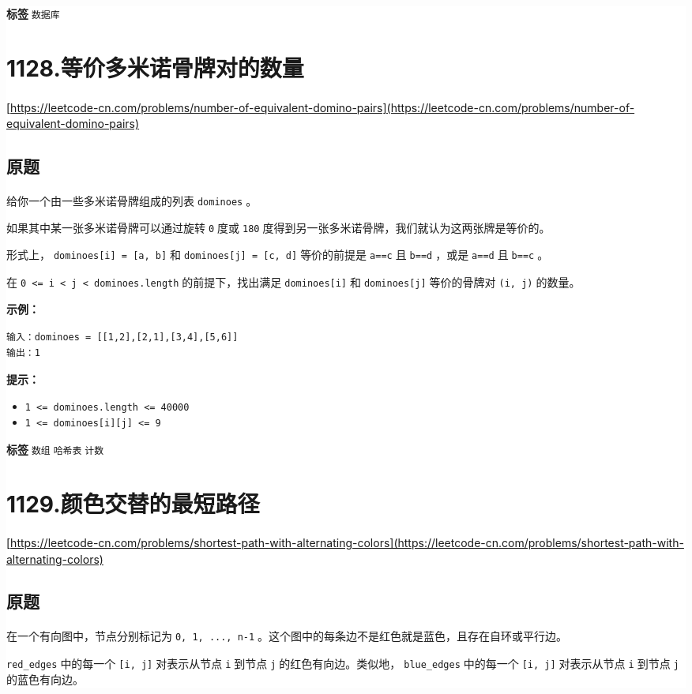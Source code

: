  
**标签**
`数据库` 


## 
```python

```
>
# 1128.等价多米诺骨牌对的数量
[https://leetcode-cn.com/problems/number-of-equivalent-domino-pairs](https://leetcode-cn.com/problems/number-of-equivalent-domino-pairs) 
## 原题
给你一个由一些多米诺骨牌组成的列表 `dominoes` 。

如果其中某一张多米诺骨牌可以通过旋转 `0` 度或 `180` 度得到另一张多米诺骨牌，我们就认为这两张牌是等价的。

形式上， `dominoes[i] = [a, b]` 和 `dominoes[j] = [c, d]` 等价的前提是 `a==c` 且 `b==d` ，或是 `a==d` 且 `b==c` 。

在 `0 <= i < j < dominoes.length` 的前提下，找出满足 `dominoes[i]` 和 `dominoes[j]` 等价的骨牌对 `(i, j)` 的数量。

 

 **示例：** 

```
输入：dominoes = [[1,2],[2,1],[3,4],[5,6]]
输出：1

```
 

 **提示：** 
-  `1 <= dominoes.length <= 40000` 
-  `1 <= dominoes[i][j] <= 9` 
 
**标签**
`数组` `哈希表` `计数` 


## 
```python

```
>
# 1129.颜色交替的最短路径
[https://leetcode-cn.com/problems/shortest-path-with-alternating-colors](https://leetcode-cn.com/problems/shortest-path-with-alternating-colors) 
## 原题
在一个有向图中，节点分别标记为 `0, 1, ..., n-1` 。这个图中的每条边不是红色就是蓝色，且存在自环或平行边。

 `red_edges` 中的每一个 `[i, j]` 对表示从节点 `i` 到节点 `j` 的红色有向边。类似地， `blue_edges` 中的每一个 `[i, j]` 对表示从节点 `i` 到节点 `j` 的蓝色有向边。
